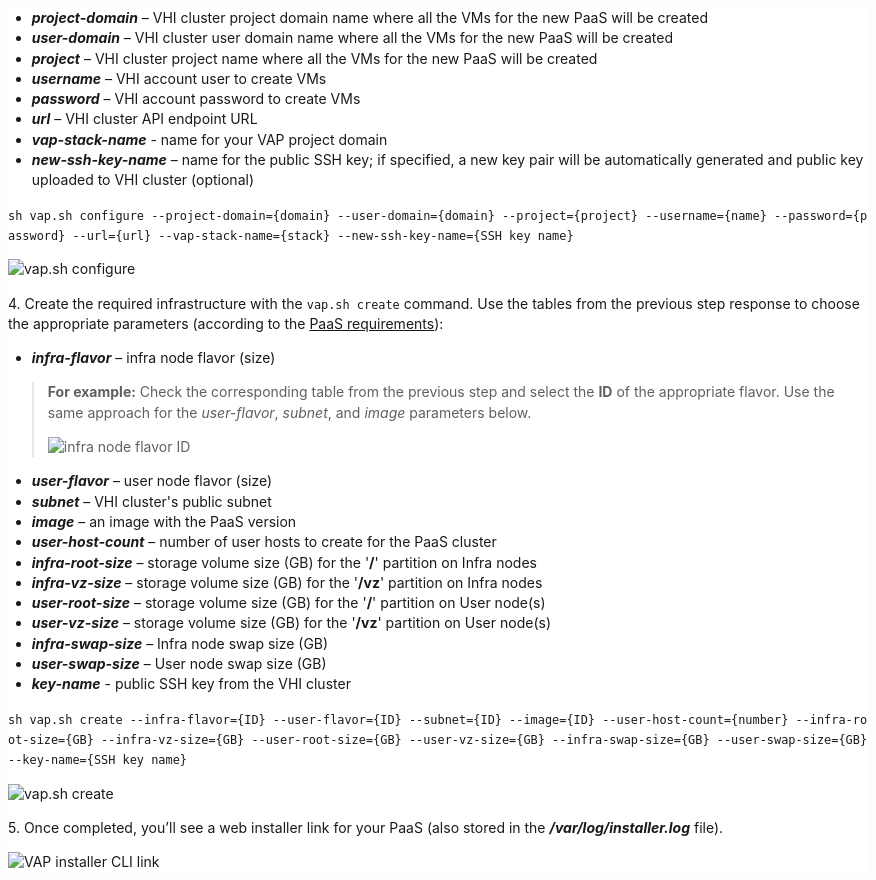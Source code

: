 - ***project-domain*** – VHI cluster project domain name where all the VMs for the new PaaS will be created
- ***user-domain*** – VHI cluster user domain name where all the VMs for the new PaaS will be created
- ***project*** – VHI cluster project name where all the VMs for the new PaaS will be created
- ***username*** – VHI account user to create VMs
- ***password*** – VHI account password to create VMs
- ***url*** – VHI cluster API endpoint URL
- ***vap-stack-name*** - name for your VAP project domain
- ***new-ssh-key-name*** – name for the public SSH key; if specified, a new key pair will be automatically generated and public key uploaded to VHI cluster (optional)

```
sh vap.sh configure --project-domain={domain} --user-domain={domain} --project={project} --username={name} --password={password} --url={url} --vap-stack-name={stack} --new-ssh-key-name={SSH key name}
```

![vap.sh configure](images/11-vap-sh-configure.png)

4\. Create the required infrastructure with the `vap.sh create` command. Use the tables from the previous step response to choose the appropriate parameters (according to the [PaaS requirements](https://www.virtuozzo.com/application-platform-ops-docs/hardware-requirements-local-storage/)):

- ***infra-flavor*** – infra node flavor (size)

> **For example:** Check the corresponding table from the previous step and select the **ID** of the appropriate flavor. Use the same approach for the *user-flavor*, *subnet*, and *image* parameters below.
>
> ![infra node flavor ID](images/11.1-infra-node-flavor-id.png)

- ***user-flavor*** – user node flavor (size)
- ***subnet*** – VHI cluster's public subnet
- ***image*** – an image with the PaaS version
- ***user-host-count*** – number of user hosts to create for the PaaS cluster
- ***infra-root-size*** – storage volume size (GB) for the '**/**' partition on Infra nodes
- ***infra-vz-size*** – storage volume size (GB) for the '**/vz**' partition on Infra nodes
- ***user-root-size*** – storage volume size (GB) for the '**/**' partition on User node(s)
- ***user-vz-size*** – storage volume size (GB) for the '**/vz**' partition on User node(s)
- ***infra-swap-size*** – Infra node swap size (GB)
- ***user-swap-size*** – User node swap size (GB)
- ***key-name*** - public SSH key from the VHI cluster

```
sh vap.sh create --infra-flavor={ID} --user-flavor={ID} --subnet={ID} --image={ID} --user-host-count={number} --infra-root-size={GB} --infra-vz-size={GB} --user-root-size={GB} --user-vz-size={GB} --infra-swap-size={GB} --user-swap-size={GB} --key-name={SSH key name}
```

![vap.sh create](images/12-vap-sh-create.png)

5\. Once completed, you’ll see a web installer link for your PaaS (also stored in the ***/var/log/installer.log*** file).

![VAP installer CLI link](images/13-vap-installer-cli-link.png)
